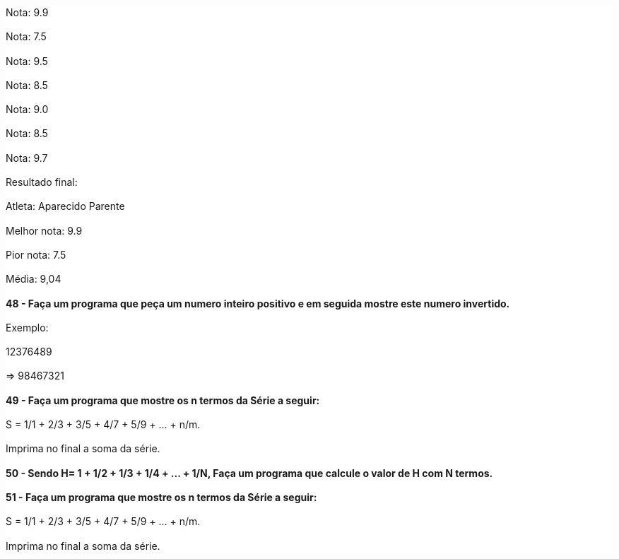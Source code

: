 Nota: 9.9

Nota: 7.5

Nota: 9.5

Nota: 8.5

Nota: 9.0

Nota: 8.5

Nota: 9.7

Resultado final:

Atleta: Aparecido Parente

Melhor nota: 9.9

Pior nota: 7.5

Média: 9,04


**48 - Faça um programa que peça um numero inteiro positivo e em seguida mostre este numero invertido.**

Exemplo:

  12376489
  
  => 98467321


**49 - Faça um programa que mostre os n termos da Série a seguir:**

  S = 1/1 + 2/3 + 3/5 + 4/7 + 5/9 + ... + n/m. 

Imprima no final a soma da série.


**50 - Sendo H= 1 + 1/2 + 1/3 + 1/4 + ... + 1/N, Faça um programa que calcule o valor de H com N termos.**


**51 - Faça um programa que mostre os n termos da Série a seguir:**

  S = 1/1 + 2/3 + 3/5 + 4/7 + 5/9 + ... + n/m. 

Imprima no final a soma da série.
